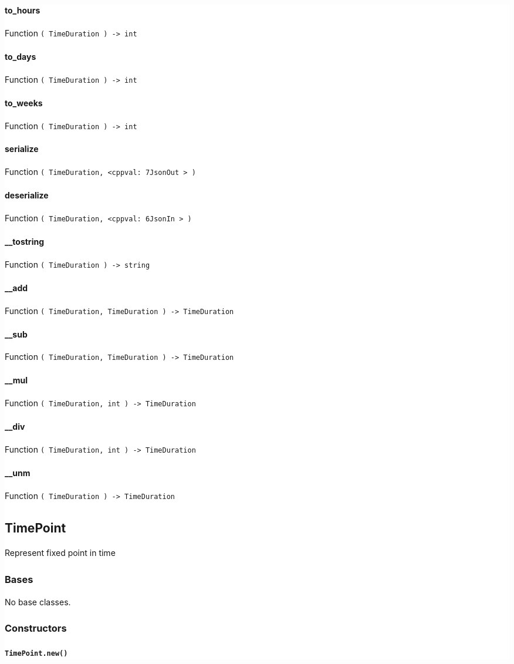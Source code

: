 #### to_hours

  Function `( TimeDuration ) -> int`

#### to_days

  Function `( TimeDuration ) -> int`

#### to_weeks

  Function `( TimeDuration ) -> int`

#### serialize

  Function `( TimeDuration, <cppval: 7JsonOut > )`

#### deserialize

  Function `( TimeDuration, <cppval: 6JsonIn > )`

#### __tostring

  Function `( TimeDuration ) -> string`

#### __add

  Function `( TimeDuration, TimeDuration ) -> TimeDuration`

#### __sub

  Function `( TimeDuration, TimeDuration ) -> TimeDuration`

#### __mul

  Function `( TimeDuration, int ) -> TimeDuration`

#### __div

  Function `( TimeDuration, int ) -> TimeDuration`

#### __unm

  Function `( TimeDuration ) -> TimeDuration`

## TimePoint

Represent fixed point in time

### Bases

  No base classes.

### Constructors

#### `TimePoint.new()`

